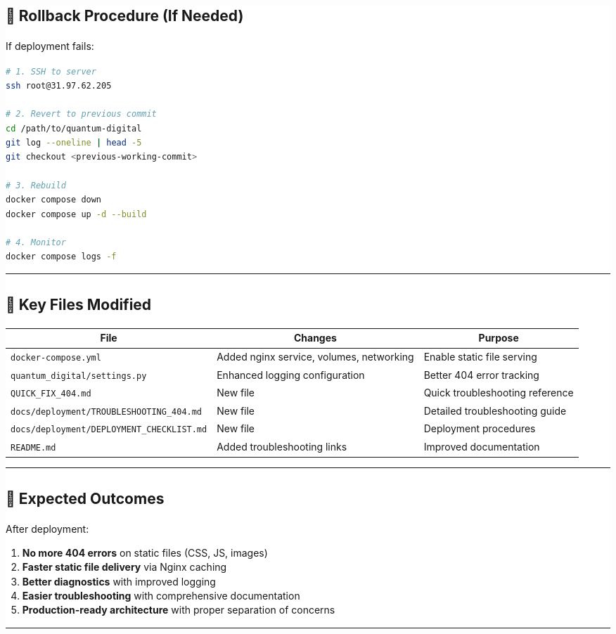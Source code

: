 ## 🔧 Rollback Procedure (If Needed)

If deployment fails:

```bash
# 1. SSH to server
ssh root@31.97.62.205

# 2. Revert to previous commit
cd /path/to/quantum-digital
git log --oneline | head -5
git checkout <previous-working-commit>

# 3. Rebuild
docker compose down
docker compose up -d --build

# 4. Monitor
docker compose logs -f
```

---

## 📝 Key Files Modified

| File | Changes | Purpose |
|------|---------|---------|
| `docker-compose.yml` | Added nginx service, volumes, networking | Enable static file serving |
| `quantum_digital/settings.py` | Enhanced logging configuration | Better 404 error tracking |
| `QUICK_FIX_404.md` | New file | Quick troubleshooting reference |
| `docs/deployment/TROUBLESHOOTING_404.md` | New file | Detailed troubleshooting guide |
| `docs/deployment/DEPLOYMENT_CHECKLIST.md` | New file | Deployment procedures |
| `README.md` | Added troubleshooting links | Improved documentation |

---

## 🎯 Expected Outcomes

After deployment:

1. **No more 404 errors** on static files (CSS, JS, images)
2. **Faster static file delivery** via Nginx caching
3. **Better diagnostics** with improved logging
4. **Easier troubleshooting** with comprehensive documentation
5. **Production-ready architecture** with proper separation of concerns

---
